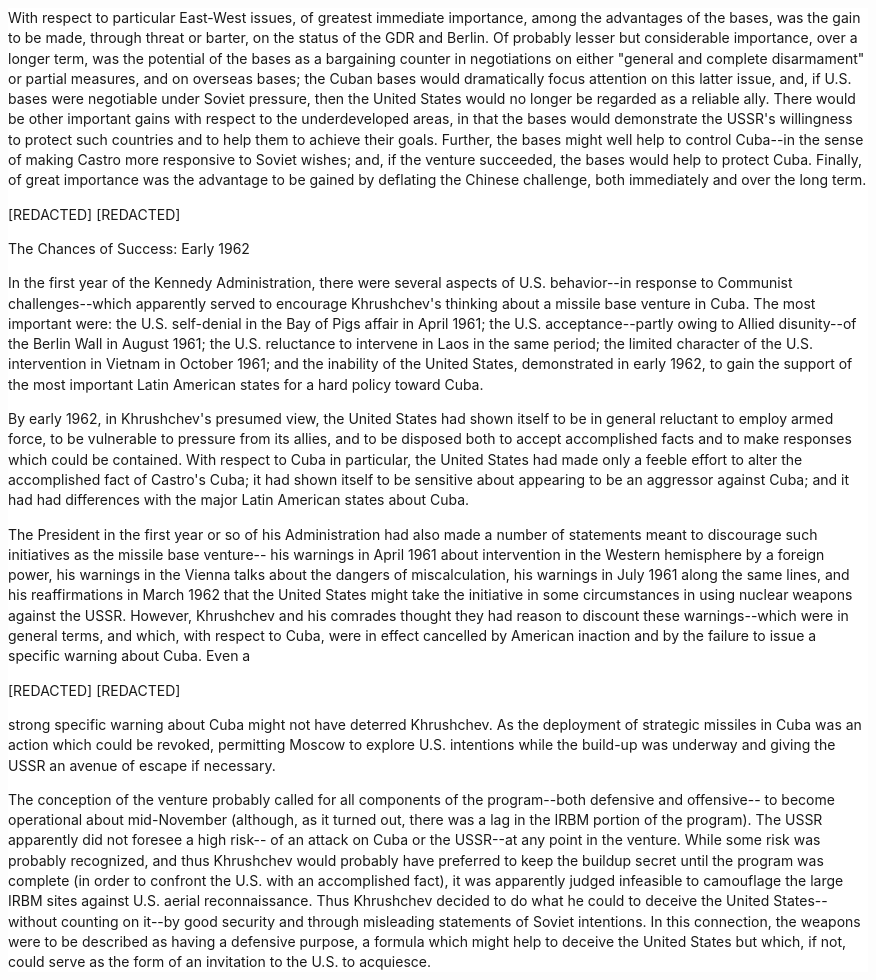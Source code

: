 With respect to particular East-West issues, of greatest immediate importance, among the advantages of the bases, was the gain to be made, through threat or barter, on the status of the GDR and Berlin. Of probably lesser but considerable importance, over a longer term, was the potential of the bases as a bargaining counter in negotiations on either "general and complete disarmament" or partial measures, and on overseas bases; the Cuban bases would dramatically focus attention on this latter issue, and, if U.S. bases were negotiable under Soviet pressure, then the United States would no longer be regarded as a reliable ally. There would be other important gains with respect to the underdeveloped areas, in that the bases would demonstrate the USSR's willingness to protect such countries and to help them to achieve their goals. Further, the bases might well help to control Cuba--in the sense of making Castro more responsive to Soviet wishes; and, if the venture succeeded, the bases would help to protect Cuba. Finally, of great importance was the advantage to be gained by deflating the Chinese challenge, both immediately and over the long term.

[REDACTED] [REDACTED]

The Chances of Success: Early 1962

In the first year of the Kennedy Administration, there were several aspects of U.S. behavior--in response to Communist challenges--which apparently served to encourage Khrushchev's thinking about a missile base venture in Cuba. The most important were: the U.S. self-denial in the Bay of Pigs affair in April 1961; the U.S. acceptance--partly owing to Allied disunity--of the Berlin Wall in August 1961; the U.S. reluctance to intervene in Laos in the same period; the limited character of the U.S. intervention in Vietnam in October 1961; and the inability of the United States, demonstrated in early 1962, to gain the support of the most important Latin American states for a hard policy toward Cuba.

By early 1962, in Khrushchev's presumed view, the United States had shown itself to be in general reluctant to employ armed force, to be vulnerable to pressure from its allies, and to be disposed both to accept accomplished facts and to make responses which could be contained. With respect to Cuba in particular, the United States had made only a feeble effort to alter the accomplished fact of Castro's Cuba; it had shown itself to be sensitive about appearing to be an aggressor against Cuba; and it had had differences with the major Latin American states about Cuba.

The President in the first year or so of his Administration had also made a number of statements meant to discourage such initiatives as the missile base venture-- his warnings in April 1961 about intervention in the Western hemisphere by a foreign power, his warnings in the Vienna talks about the dangers of miscalculation, his warnings in July 1961 along the same lines, and his reaffirmations in March 1962 that the United States might take the initiative in some circumstances in using nuclear weapons against the USSR. However, Khrushchev and his comrades thought they had reason to discount these warnings--which were in general terms, and which, with respect to Cuba, were in effect cancelled by American inaction and by the failure to issue a specific warning about Cuba. Even a

[REDACTED] [REDACTED]

strong specific warning about Cuba might not have deterred Khrushchev. As the deployment of strategic missiles in Cuba was an action which could be revoked, permitting Moscow to explore U.S. intentions while the build-up was underway and giving the USSR an avenue of escape if necessary.

The conception of the venture probably called for all components of the program--both defensive and offensive-- to become operational about mid-November (although, as it turned out, there was a lag in the IRBM portion of the program). The USSR apparently did not foresee a high risk-- of an attack on Cuba or the USSR--at any point in the venture. While some risk was probably recognized, and thus Khrushchev would probably have preferred to keep the buildup secret until the program was complete (in order to confront the U.S. with an accomplished fact), it was apparently judged infeasible to camouflage the large IRBM sites against U.S. aerial reconnaissance. Thus Khrushchev decided to do what he could to deceive the United States--without counting on it--by good security and through misleading statements of Soviet intentions. In this connection, the weapons were to be described as having a defensive purpose, a formula which might help to deceive the United States but which, if not, could serve as the form of an invitation to the U.S. to acquiesce.
